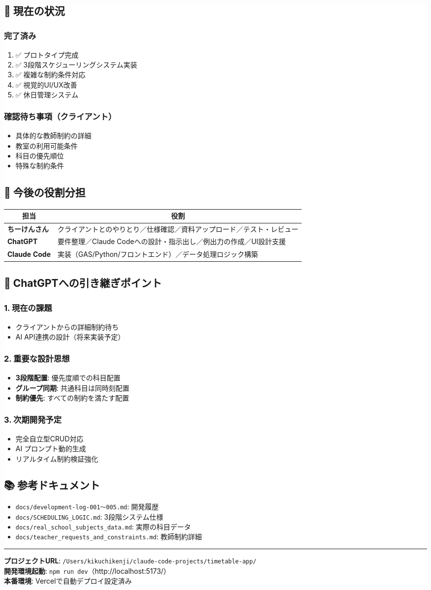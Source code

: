 ## 🔄 現在の状況

### 完了済み
1. ✅ プロトタイプ完成
2. ✅ 3段階スケジューリングシステム実装
3. ✅ 複雑な制約条件対応
4. ✅ 視覚的UI/UX改善
5. ✅ 休日管理システム

### 確認待ち事項（クライアント）
- 具体的な教師制約の詳細
- 教室の利用可能条件
- 科目の優先順位
- 特殊な制約条件

## 🤝 今後の役割分担

| 担当 | 役割 |
|------|------|
| **ちーけんさん** | クライアントとのやりとり／仕様確認／資料アップロード／テスト・レビュー |
| **ChatGPT** | 要件整理／Claude Codeへの設計・指示出し／例出力の作成／UI設計支援 |
| **Claude Code** | 実装（GAS/Python/フロントエンド）／データ処理ロジック構築 |

## 📝 ChatGPTへの引き継ぎポイント

### 1. 現在の課題
- クライアントからの詳細制約待ち
- AI API連携の設計（将来実装予定）

### 2. 重要な設計思想
- **3段階配置**: 優先度順での科目配置
- **グループ同期**: 共通科目は同時刻配置
- **制約優先**: すべての制約を満たす配置

### 3. 次期開発予定
- 完全自立型CRUD対応
- AI プロンプト動的生成
- リアルタイム制約検証強化

## 📚 参考ドキュメント
- `docs/development-log-001〜005.md`: 開発履歴
- `docs/SCHEDULING_LOGIC.md`: 3段階システム仕様
- `docs/real_school_subjects_data.md`: 実際の科目データ
- `docs/teacher_requests_and_constraints.md`: 教師制約詳細

---

**プロジェクトURL**: `/Users/kikuchikenji/claude-code-projects/timetable-app/`  
**開発環境起動**: `npm run dev`（http://localhost:5173/）  
**本番環境**: Vercelで自動デプロイ設定済み